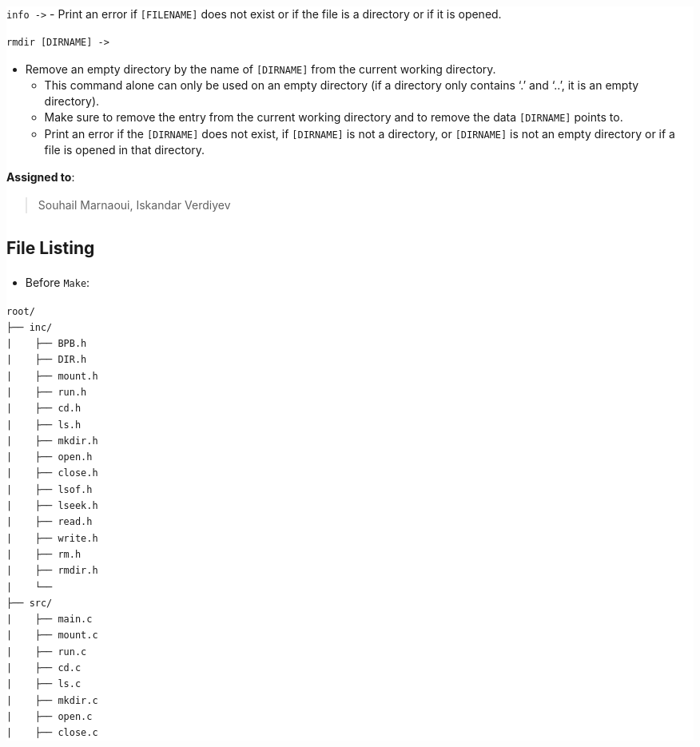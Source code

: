 ```info ->```
    - Print an error if `[FILENAME]` does not exist or if the file is a directory or if it is opened.

```rmdir [DIRNAME] ->```
  - Remove an empty directory by the name of `[DIRNAME]` from the current working directory.
    - This command alone can only be used on an empty directory (if a directory only contains ‘.’ and ‘..’, it is an empty directory).
    - Make sure to remove the entry from the current working directory and to remove the data `[DIRNAME]` points to.
    - Print an error if the `[DIRNAME]` does not exist, if `[DIRNAME]` is not a directory, or `[DIRNAME]` is not an empty directory or if a file is opened in that directory.

**Assigned to**:
> Souhail Marnaoui, Iskandar Verdiyev


## File Listing
- Before `Make`:
```
root/
├── inc/
|    ├── BPB.h
|    ├── DIR.h
|    ├── mount.h
|    ├── run.h
|    ├── cd.h
|    ├── ls.h
|    ├── mkdir.h
|    ├── open.h
|    ├── close.h
|    ├── lsof.h
|    ├── lseek.h
|    ├── read.h
|    ├── write.h
|    ├── rm.h
|    ├── rmdir.h
|    └──
├── src/
|    ├── main.c
|    ├── mount.c
|    ├── run.c
|    ├── cd.c
|    ├── ls.c
|    ├── mkdir.c
|    ├── open.c
|    ├── close.c